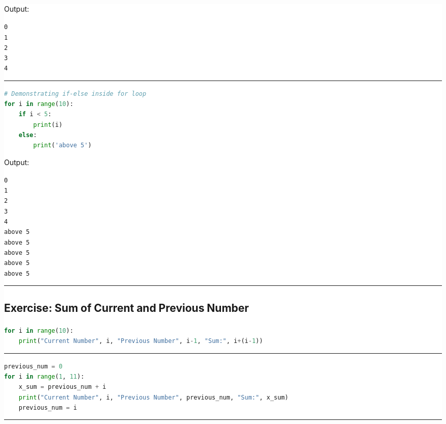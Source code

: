 Output:

```
0
1
2
3
4
```

---

```python
# Demonstrating if-else inside for loop
for i in range(10):
    if i < 5:
        print(i)
    else:
        print('above 5')
```

Output:

```
0
1
2
3
4
above 5
above 5
above 5
above 5
above 5
```

---

## Exercise: Sum of Current and Previous Number

```python
for i in range(10):
    print("Current Number", i, "Previous Number", i-1, "Sum:", i+(i-1))
```

---

```python
previous_num = 0
for i in range(1, 11):
    x_sum = previous_num + i
    print("Current Number", i, "Previous Number", previous_num, "Sum:", x_sum)
    previous_num = i
```

---
